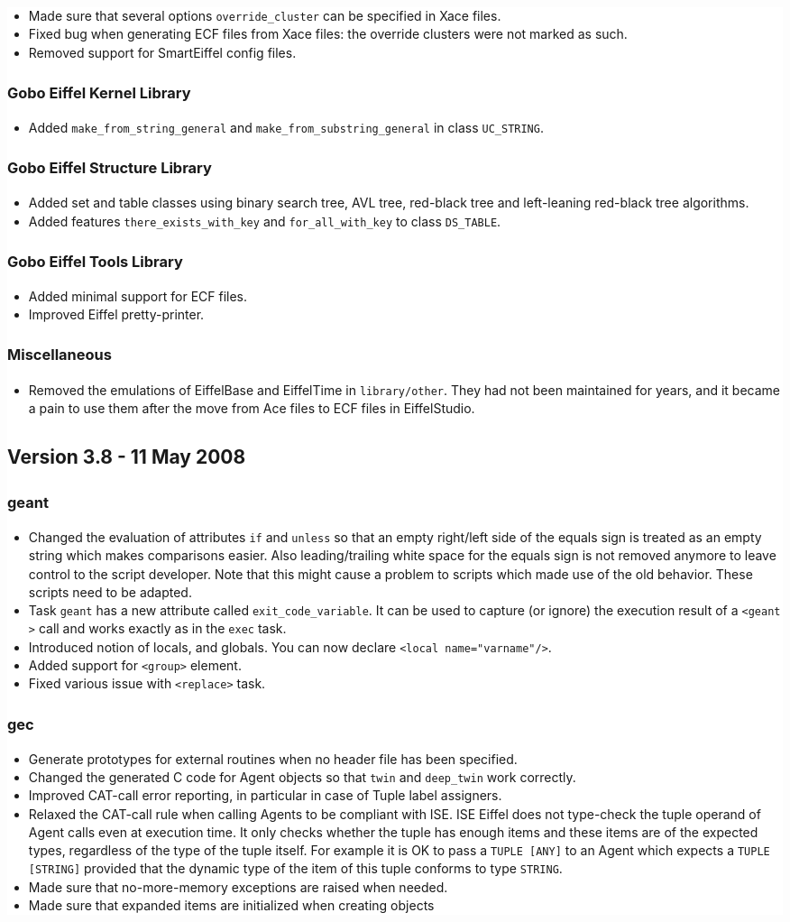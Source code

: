 * Made sure that several options `override_cluster` can be specified
  in Xace files.
* Fixed bug when generating ECF files from Xace files: the override
  clusters were not marked as such.
* Removed support for SmartEiffel config files.

### Gobo Eiffel Kernel Library

* Added `make_from_string_general` and `make_from_substring_general`
  in class `UC_STRING`.

### Gobo Eiffel Structure Library

* Added set and table classes using binary search tree, AVL tree,
  red-black tree and left-leaning red-black tree algorithms.
* Added features `there_exists_with_key` and `for_all_with_key` to class
  `DS_TABLE`.

### Gobo Eiffel Tools Library

* Added minimal support for ECF files.
* Improved Eiffel pretty-printer.

### Miscellaneous

* Removed the emulations of EiffelBase and EiffelTime in `library/other`.
  They had not been maintained for years, and it became a pain to use
  them after the move from Ace files to ECF files in EiffelStudio.

## Version 3.8 - 11 May 2008

### geant

* Changed the evaluation of attributes `if` and `unless` so that an
  empty right/left side of the equals sign is treated as an empty string
  which makes comparisons easier. Also leading/trailing white space for
  the equals sign is not removed anymore to leave control to the script
  developer. Note that this might cause a problem to scripts which made
  use of the old behavior. These scripts need to be adapted.
* Task `geant` has a new attribute called `exit_code_variable`. It can be
  used to capture (or ignore) the execution result of a `<geant>` call
  and works exactly as in the `exec` task.
* Introduced notion of locals, and globals. You can now declare
  `<local name="varname"/>`.
* Added support for `<group>` element.
* Fixed various issue with `<replace>` task.

### gec

* Generate prototypes for external routines when no header file
  has been specified.
* Changed the generated C code for Agent objects so that `twin`
  and `deep_twin` work correctly.
* Improved CAT-call error reporting, in particular in case of
  Tuple label assigners.
* Relaxed the CAT-call rule when calling Agents to be compliant with ISE.
  ISE Eiffel does not type-check the tuple operand of Agent calls even at
  execution time. It only checks whether the tuple has enough items and
  these items are of the expected types, regardless of the type of the
  tuple itself. For example it is OK to pass a `TUPLE [ANY]` to an Agent
  which expects a `TUPLE [STRING]` provided that the dynamic type of the
  item of this tuple conforms to type `STRING`.
* Made sure that no-more-memory exceptions are raised when needed.
* Made sure that expanded items are initialized when creating objects